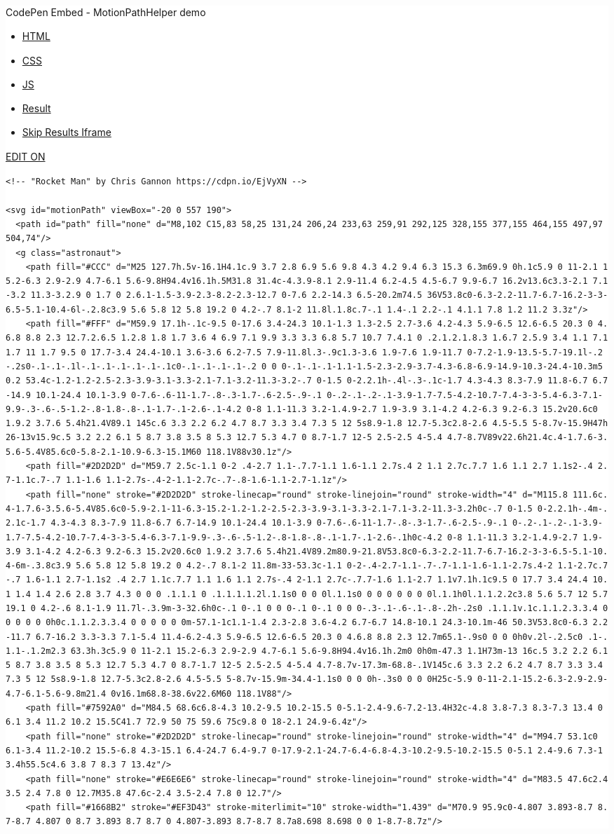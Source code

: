 CodePen Embed - MotionPathHelper demo

- [HTML](https://codepen.io/GreenSock/embed/oNNEdRV?default-tab=result&theme-id=41164#html-box)
- [CSS](https://codepen.io/GreenSock/embed/oNNEdRV?default-tab=result&theme-id=41164#css-box)
- [JS](https://codepen.io/GreenSock/embed/oNNEdRV?default-tab=result&theme-id=41164#js-box)

- [Result](https://codepen.io/GreenSock/embed/oNNEdRV?default-tab=result&theme-id=41164#result-box)
- [Skip Results Iframe](https://codepen.io/GreenSock/embed/oNNEdRV?default-tab=result&theme-id=41164#resources-link)

[EDIT ON](https://codepen.io/GreenSock/pen/oNNEdRV "Edit on CodePen")

``` cm-s-default
<!-- "Rocket Man" by Chris Gannon https://cdpn.io/EjVyXN -->

<svg id="motionPath" viewBox="-20 0 557 190">
  <path id="path" fill="none" d="M8,102 C15,83 58,25 131,24 206,24 233,63 259,91 292,125 328,155 377,155 464,155 497,97 504,74"/>
  <g class="astronaut">
    <path fill="#CCC" d="M25 127.7h.5v-16.1H4.1c.9 3.7 2.8 6.9 5.6 9.8 4.3 4.2 9.4 6.3 15.3 6.3m69.9 0h.1c5.9 0 11-2.1 15.2-6.3 2.9-2.9 4.7-6.1 5.6-9.8H94.4v16.1h.5M31.8 31.4c-4.3.9-8.1 2.9-11.4 6.2-4.5 4.5-6.7 9.9-6.7 16.2v13.6c3.3-2.1 7.1-3.2 11.3-3.2.9 0 1.7 0 2.6.1-1.5-3.9-2.3-8.2-2.3-12.7 0-7.6 2.2-14.3 6.5-20.2m74.5 36V53.8c0-6.3-2.2-11.7-6.7-16.2-3-3-6.5-5.1-10.4-6l-.2.8c3.9 5.6 5.8 12 5.8 19.2 0 4.2-.7 8.1-2 11.8l.1.8c.7-.1 1.4-.1 2.2-.1 4.1.1 7.8 1.2 11.2 3.3z"/>
    <path fill="#FFF" d="M59.9 17.1h-.1c-9.5 0-17.6 3.4-24.3 10.1-1.3 1.3-2.5 2.7-3.6 4.2-4.3 5.9-6.5 12.6-6.5 20.3 0 4.6.8 8.8 2.3 12.7.2.6.5 1.2.8 1.8 1.7 3.6 4 6.9 7.1 9.9 3.3 3.3 6.8 5.7 10.7 7.4.1 0 .2.1.2.1.8.3 1.6.7 2.5.9 3.4 1.1 7.1 1.7 11 1.7 9.5 0 17.7-3.4 24.4-10.1 3.6-3.6 6.2-7.5 7.9-11.8l.3-.9c1.3-3.6 1.9-7.6 1.9-11.7 0-7.2-1.9-13.5-5.7-19.1l-.2-.2s0-.1-.1-.1l-.1-.1-.1-.1-.1-.1c0-.1-.1-.1-.1-.2 0 0 0-.1-.1-.1-1.1-1.5-2.3-2.9-3.7-4.3-6.8-6.9-14.9-10.3-24.4-10.3m50.2 53.4c-1.2-1.2-2.5-2.3-3.9-3.1-3.3-2.1-7.1-3.2-11.3-3.2-.7 0-1.5 0-2.2.1h-.4l-.3-.1c-1.7 4.3-4.3 8.3-7.9 11.8-6.7 6.7-14.9 10.1-24.4 10.1-3.9 0-7.6-.6-11-1.7-.8-.3-1.7-.6-2.5-.9-.1 0-.2-.1-.2-.1-3.9-1.7-7.5-4.2-10.7-7.4-3-3-5.4-6.3-7.1-9.9-.3-.6-.5-1.2-.8-1.8-.8-.1-1.7-.1-2.6-.1-4.2 0-8 1.1-11.3 3.2-1.4.9-2.7 1.9-3.9 3.1-4.2 4.2-6.3 9.2-6.3 15.2v20.6c0 1.9.2 3.7.6 5.4h21.4V89.1 145c.6 3.3 2.2 6.2 4.7 8.7 3.3 3.4 7.3 5 12 5s8.9-1.8 12.7-5.3c2.8-2.6 4.5-5.5 5-8.7v-15.9H47h26-13v15.9c.5 3.2 2.2 6.1 5 8.7 3.8 3.5 8 5.3 12.7 5.3 4.7 0 8.7-1.7 12-5 2.5-2.5 4-5.4 4.7-8.7V89v22.6h21.4c.4-1.7.6-3.5.6-5.4V85.6c0-5.8-2.1-10.9-6.3-15.1M60 118.1V88v30.1z"/>
    <path fill="#2D2D2D" d="M59.7 2.5c-1.1 0-2 .4-2.7 1.1-.7.7-1.1 1.6-1.1 2.7s.4 2 1.1 2.7c.7.7 1.6 1.1 2.7 1.1s2-.4 2.7-1.1c.7-.7 1.1-1.6 1.1-2.7s-.4-2-1.1-2.7c-.7-.8-1.6-1.1-2.7-1.1z"/>
    <path fill="none" stroke="#2D2D2D" stroke-linecap="round" stroke-linejoin="round" stroke-width="4" d="M115.8 111.6c.4-1.7.6-3.5.6-5.4V85.6c0-5.9-2.1-11-6.3-15.2-1.2-1.2-2.5-2.3-3.9-3.1-3.3-2.1-7.1-3.2-11.3-3.2h0c-.7 0-1.5 0-2.2.1h-.4m-.2.1c-1.7 4.3-4.3 8.3-7.9 11.8-6.7 6.7-14.9 10.1-24.4 10.1-3.9 0-7.6-.6-11-1.7-.8-.3-1.7-.6-2.5-.9-.1 0-.2-.1-.2-.1-3.9-1.7-7.5-4.2-10.7-7.4-3-3-5.4-6.3-7.1-9.9-.3-.6-.5-1.2-.8-1.8-.8-.1-1.7-.1-2.6-.1h0c-4.2 0-8 1.1-11.3 3.2-1.4.9-2.7 1.9-3.9 3.1-4.2 4.2-6.3 9.2-6.3 15.2v20.6c0 1.9.2 3.7.6 5.4h21.4V89.2m80.9-21.8V53.8c0-6.3-2.2-11.7-6.7-16.2-3-3-6.5-5.1-10.4-6m-.3.8c3.9 5.6 5.8 12 5.8 19.2 0 4.2-.7 8.1-2 11.8m-33-53.3c-1.1 0-2-.4-2.7-1.1-.7-.7-1.1-1.6-1.1-2.7s.4-2 1.1-2.7c.7-.7 1.6-1.1 2.7-1.1s2 .4 2.7 1.1c.7.7 1.1 1.6 1.1 2.7s-.4 2-1.1 2.7c-.7.7-1.6 1.1-2.7 1.1v7.1h.1c9.5 0 17.7 3.4 24.4 10.1 1.4 1.4 2.6 2.8 3.7 4.3 0 0 0 .1.1.1 0 .1.1.1.1.2l.1.1s0 0 0 0l.1.1s0 0 0 0 0 0 0 0l.1.1h0l.1.1.2.2c3.8 5.6 5.7 12 5.7 19.1 0 4.2-.6 8.1-1.9 11.7l-.3.9m-3-32.6h0c-.1 0-.1 0 0 0-.1 0-.1 0 0 0-.3-.1-.6-.1-.8-.2h-.2s0 .1.1.1v.1c.1.1.2.3.3.4 0 0 0 0 0 0h0c.1.1.2.3.3.4 0 0 0 0 0 0m-57.1-1c1.1-1.4 2.3-2.8 3.6-4.2 6.7-6.7 14.8-10.1 24.3-10.1m-46 50.3V53.8c0-6.3 2.2-11.7 6.7-16.2 3.3-3.3 7.1-5.4 11.4-6.2-4.3 5.9-6.5 12.6-6.5 20.3 0 4.6.8 8.8 2.3 12.7m65.1-.9s0 0 0 0h0v.2l-.2.5c0 .1-.1.1-.1.2m2.3 63.3h.3c5.9 0 11-2.1 15.2-6.3 2.9-2.9 4.7-6.1 5.6-9.8H94.4v16.1h.2m0 0h0m-47.3 1.1H73m-13 16c.5 3.2 2.2 6.1 5 8.7 3.8 3.5 8 5.3 12.7 5.3 4.7 0 8.7-1.7 12-5 2.5-2.5 4-5.4 4.7-8.7v-17.3m-68.8-.1V145c.6 3.3 2.2 6.2 4.7 8.7 3.3 3.4 7.3 5 12 5s8.9-1.8 12.7-5.3c2.8-2.6 4.5-5.5 5-8.7v-15.9m-34.4-1.1s0 0 0 0h-.3s0 0 0 0H25c-5.9 0-11-2.1-15.2-6.3-2.9-2.9-4.7-6.1-5.6-9.8m21.4 0v16.1m68.8-38.6v22.6M60 118.1V88"/>
    <path fill="#7592A0" d="M84.5 68.6c6.8-4.3 10.2-9.5 10.2-15.5 0-5.1-2.4-9.6-7.2-13.4H32c-4.8 3.8-7.3 8.3-7.3 13.4 0 6.1 3.4 11.2 10.2 15.5C41.7 72.9 50 75 59.6 75c9.8 0 18-2.1 24.9-6.4z"/>
    <path fill="none" stroke="#2D2D2D" stroke-linecap="round" stroke-linejoin="round" stroke-width="4" d="M94.7 53.1c0 6.1-3.4 11.2-10.2 15.5-6.8 4.3-15.1 6.4-24.7 6.4-9.7 0-17.9-2.1-24.7-6.4-6.8-4.3-10.2-9.5-10.2-15.5 0-5.1 2.4-9.6 7.3-13.4h55.5c4.6 3.8 7 8.3 7 13.4z"/>
    <path fill="none" stroke="#E6E6E6" stroke-linecap="round" stroke-linejoin="round" stroke-width="4" d="M83.5 47.6c2.4 3.5 2.4 7.8 0 12.7M35.8 47.6c-2.4 3.5-2.4 7.8 0 12.7"/>
    <path fill="#1668B2" stroke="#EF3D43" stroke-miterlimit="10" stroke-width="1.439" d="M70.9 95.9c0-4.807 3.893-8.7 8.7-8.7 4.807 0 8.7 3.893 8.7 8.7 0 4.807-3.893 8.7-8.7 8.7a8.698 8.698 0 0 1-8.7-8.7z"/>
```
